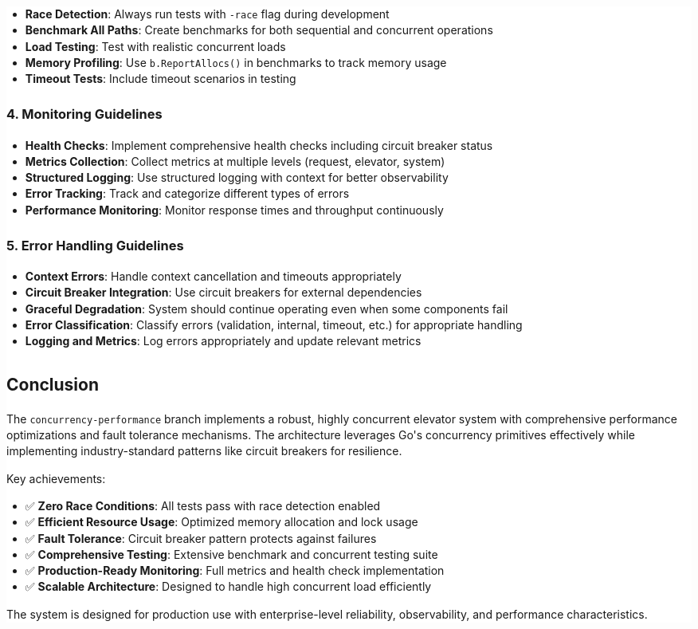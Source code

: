 - **Race Detection**: Always run tests with `-race` flag during development
- **Benchmark All Paths**: Create benchmarks for both sequential and concurrent operations
- **Load Testing**: Test with realistic concurrent loads
- **Memory Profiling**: Use `b.ReportAllocs()` in benchmarks to track memory usage
- **Timeout Tests**: Include timeout scenarios in testing

### 4. Monitoring Guidelines

- **Health Checks**: Implement comprehensive health checks including circuit breaker status
- **Metrics Collection**: Collect metrics at multiple levels (request, elevator, system)
- **Structured Logging**: Use structured logging with context for better observability
- **Error Tracking**: Track and categorize different types of errors
- **Performance Monitoring**: Monitor response times and throughput continuously

### 5. Error Handling Guidelines

- **Context Errors**: Handle context cancellation and timeouts appropriately
- **Circuit Breaker Integration**: Use circuit breakers for external dependencies
- **Graceful Degradation**: System should continue operating even when some components fail
- **Error Classification**: Classify errors (validation, internal, timeout, etc.) for appropriate handling
- **Logging and Metrics**: Log errors appropriately and update relevant metrics

## Conclusion

The `concurrency-performance` branch implements a robust, highly concurrent elevator system with comprehensive performance optimizations and fault tolerance mechanisms. The architecture leverages Go's concurrency primitives effectively while implementing industry-standard patterns like circuit breakers for resilience.

Key achievements:

- ✅ **Zero Race Conditions**: All tests pass with race detection enabled
- ✅ **Efficient Resource Usage**: Optimized memory allocation and lock usage
- ✅ **Fault Tolerance**: Circuit breaker pattern protects against failures
- ✅ **Comprehensive Testing**: Extensive benchmark and concurrent testing suite
- ✅ **Production-Ready Monitoring**: Full metrics and health check implementation
- ✅ **Scalable Architecture**: Designed to handle high concurrent load efficiently

The system is designed for production use with enterprise-level reliability, observability, and performance characteristics. 